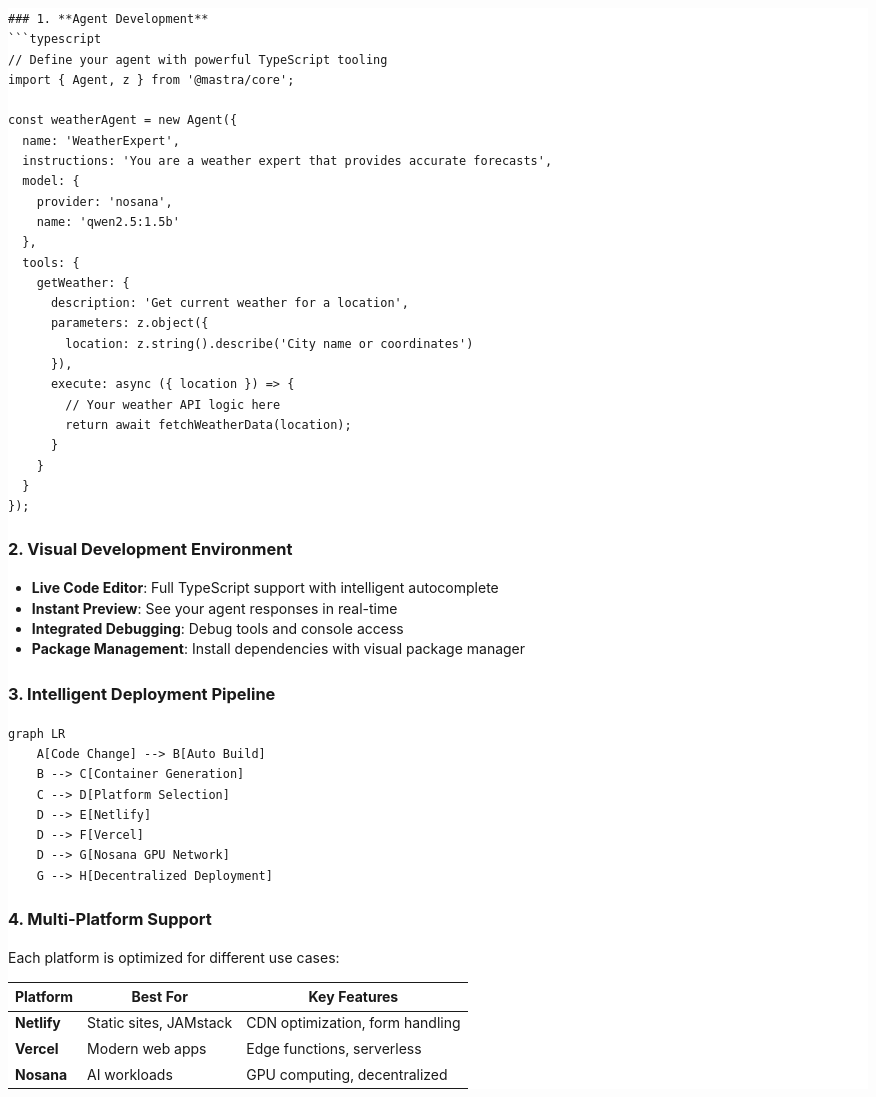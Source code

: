 ```
### 1. **Agent Development**
```typescript
// Define your agent with powerful TypeScript tooling
import { Agent, z } from '@mastra/core';

const weatherAgent = new Agent({
  name: 'WeatherExpert',
  instructions: 'You are a weather expert that provides accurate forecasts',
  model: {
    provider: 'nosana',
    name: 'qwen2.5:1.5b'
  },
  tools: {
    getWeather: {
      description: 'Get current weather for a location',
      parameters: z.object({
        location: z.string().describe('City name or coordinates')
      }),
      execute: async ({ location }) => {
        // Your weather API logic here
        return await fetchWeatherData(location);
      }
    }
  }
});
```

### 2. **Visual Development Environment**
- **Live Code Editor**: Full TypeScript support with intelligent autocomplete
- **Instant Preview**: See your agent responses in real-time
- **Integrated Debugging**: Debug tools and console access
- **Package Management**: Install dependencies with visual package manager

### 3. **Intelligent Deployment Pipeline**

```mermaid
graph LR
    A[Code Change] --> B[Auto Build]
    B --> C[Container Generation]
    C --> D[Platform Selection]
    D --> E[Netlify]
    D --> F[Vercel]
    D --> G[Nosana GPU Network]
    G --> H[Decentralized Deployment]
```

### 4. **Multi-Platform Support**
Each platform is optimized for different use cases:

| Platform | Best For | Key Features |
|----------|----------|--------------|
| **Netlify** | Static sites, JAMstack | CDN optimization, form handling |
| **Vercel** | Modern web apps | Edge functions, serverless |
| **Nosana** | AI workloads | GPU computing, decentralized |
